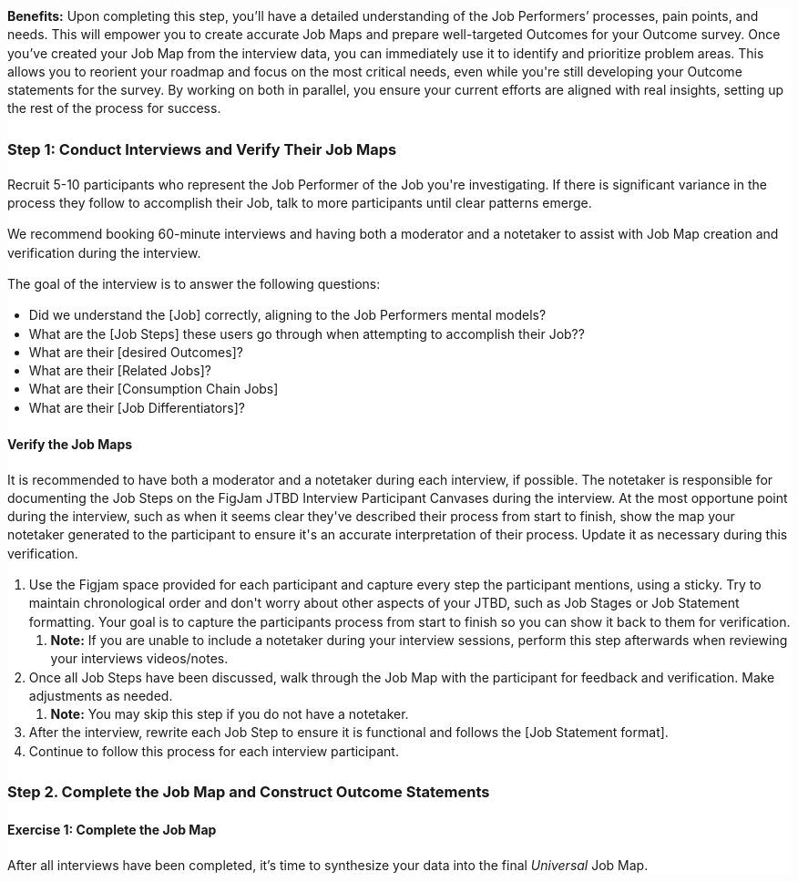 **Benefits:** Upon completing this step, you’ll have a detailed understanding of the Job Performers’ processes, pain points, and needs. This will empower you to create accurate Job Maps and prepare well-targeted Outcomes for your Outcome survey. Once you’ve created your Job Map from the interview data, you can immediately use it to identify and prioritize problem areas. This allows you to reorient your roadmap and focus on the most critical needs, even while you're still developing your Outcome statements for the survey. By working on both in parallel, you ensure your current efforts are aligned with real insights, setting up the rest of the process for success.

### Step 1: Conduct Interviews and Verify Their Job Maps

Recruit 5-10 participants who represent the Job Performer of the Job you're investigating. If there is significant variance in the process they follow to accomplish their Job, talk to more participants until clear patterns emerge.

We recommend booking 60-minute interviews and having both a moderator and a notetaker to assist with Job Map creation and verification during the interview.

The goal of the interview is to answer the following questions:

- Did we understand the [Job] correctly, aligning to the Job Performers mental models?
- What are the [Job Steps] these users go through when attempting to accomplish their Job??
- What are their [desired Outcomes]?
- What are their [Related Jobs]?
- What are their [Consumption Chain Jobs]
- What are their [Job Differentiators]?

#### Verify the Job Maps

It is recommended to have both a moderator and a notetaker during each interview, if possible. The notetaker is responsible for documenting the Job Steps on the FigJam JTBD Interview Participant Canvases during the interview. At the most opportune point during the interview, such as when it seems clear they've described their process from start to finish, show the map your notetaker generated to the participant to ensure it's an accurate interpretation of their process. Update it as necessary during this verification.

1. Use the Figjam space provided for each participant and capture every step the participant mentions, using a sticky. Try to maintain chronological order and don't worry about other aspects of your JTBD, such as Job Stages or Job Statement formatting. Your goal is to capture the participants process from start to finish so you can show it back to them for verification.
   1. **Note:** If you are unable to include a notetaker during your interview sessions, perform this step afterwards when reviewing your interviews videos/notes.
1. Once all Job Steps have been discussed, walk through the Job Map with the participant for feedback and verification. Make adjustments as needed.
   1. **Note:** You may skip this step if you do not have a notetaker.
1. After the interview, rewrite each Job Step to ensure it is functional and follows the [Job Statement format].
1. Continue to follow this process for each interview participant.

### Step 2. Complete the Job Map and Construct Outcome Statements

#### Exercise 1: Complete the Job Map

After all interviews have been completed, it’s time to synthesize your data into the final _Universal_ Job Map.
